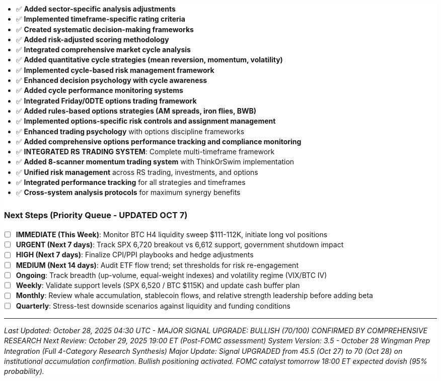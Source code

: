 - ✅ **Added sector-specific analysis adjustments**
- ✅ **Implemented timeframe-specific rating criteria**
- ✅ **Created systematic decision-making frameworks**
- ✅ **Added risk-adjusted scoring methodology**
- ✅ **Integrated comprehensive market cycle analysis**
- ✅ **Added quantitative cycle strategies (mean reversion, momentum, volatility)**
- ✅ **Implemented cycle-based risk management framework**
- ✅ **Enhanced decision psychology with cycle awareness**
- ✅ **Added cycle performance monitoring systems**
- ✅ **Integrated Friday/0DTE options trading framework**
- ✅ **Added rules-based options strategies (AM spreads, iron flies, BWB)**
- ✅ **Implemented options-specific risk controls and assignment management**
- ✅ **Enhanced trading psychology** with options discipline frameworks
- ✅ **Added comprehensive options performance tracking and compliance monitoring**
- ✅ **INTEGRATED RS TRADING SYSTEM**: Complete multi-timeframe framework
- ✅ **Added 8-scanner momentum trading system** with ThinkOrSwim implementation
- ✅ **Unified risk management** across RS trading, investments, and options
- ✅ **Integrated performance tracking** for all strategies and timeframes
- ✅ **Cross-system analysis protocols** for maximum synergy benefits

### Next Steps (Priority Queue - UPDATED OCT 7)
- [ ] **IMMEDIATE (This Week)**: Monitor BTC H4 liquidity sweep $111-112K, initiate long vol positions
- [ ] **URGENT (Next 7 days)**: Track SPX 6,720 breakout vs 6,612 support, government shutdown impact
- [ ] **HIGH (Next 7 days)**: Finalize CPI/PPI playbooks and hedge adjustments
- [ ] **MEDIUM (Next 14 days)**: Audit ETF flow trend; set thresholds for risk re-engagement
- [ ] **Ongoing**: Track breadth (up-volume, equal-weight indexes) and volatility regime (VIX/BTC IV)
- [ ] **Weekly**: Validate support levels (SPX 6,520 / BTC $115K) and update cash buffer plan
- [ ] **Monthly**: Review whale accumulation, stablecoin flows, and relative strength leadership before adding beta
- [ ] **Quarterly**: Stress-test downside scenarios against liquidity and funding conditions

---
*Last Updated: October 28, 2025 04:30 UTC - MAJOR SIGNAL UPGRADE: BULLISH (70/100) CONFIRMED BY COMPREHENSIVE RESEARCH*
*Next Review: October 29, 2025 19:00 ET (Post-FOMC assessment)*
*System Version: 3.5 - October 28 Wingman Prep Integration (Full 4-Category Research Synthesis)*
*Major Update: Signal UPGRADED from 45.5 (Oct 27) to 70 (Oct 28) on institutional accumulation confirmation. Bullish positioning activated. FOMC catalyst tomorrow 18:00 ET expected dovish (95% probability).*

